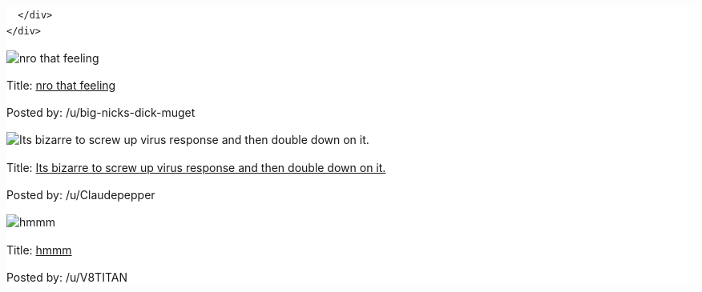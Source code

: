       </div>
    </div>
  </div>
</div>

<div class="card">
  <div class="card-image">
    <img class="post-img" src="https://i.redd.it/vp4wdmsoz4c51.jpg" alt="nro that feeling" title="nro that feeling" />
  </div>
  <div class="card-content">
    <div class="media">
      <div class="media-content">
        <p class="title is-4">
           Title: <a href="https://www.reddit.com/r/memes/comments/hv0qbj/nro_that_feeling/">nro that feeling</a>
        </p>
        <p class="subtitle is-4">Posted by: /u/big-nicks-dick-muget</p>
      </div>
    </div>
  </div>
</div>

<div class="card">
  <div class="card-image">
    <img class="post-img" src="https://i.redd.it/gynidzlaqmb51.jpg" alt="Its bizarre to screw up virus response and then double down on it." title="Its bizarre to screw up virus response and then double down on it." />
  </div>
  <div class="card-content">
    <div class="media">
      <div class="media-content">
        <p class="title is-4">
           Title: <a href="https://www.reddit.com/r/AdviceAnimals/comments/hthvdo/its_bizarre_to_screw_up_virus_response_and_then/">Its bizarre to screw up virus response and then double down on it.</a>
        </p>
        <p class="subtitle is-4">Posted by: /u/Claudepepper</p>
      </div>
    </div>
  </div>
</div>

<div class="card">
  <div class="card-image">
    <img class="post-img" src="https://i.redd.it/6pb4xc0h40c51.jpg" alt="hmmm" title="hmmm" />
  </div>
  <div class="card-content">
    <div class="media">
      <div class="media-content">
        <p class="title is-4">
           Title: <a href="https://www.reddit.com/r/hmmm/comments/hujypo/hmmm/">hmmm</a>
        </p>
        <p class="subtitle is-4">Posted by: /u/V8TITAN</p>
      </div>
    </div>
  </div>
</div>
